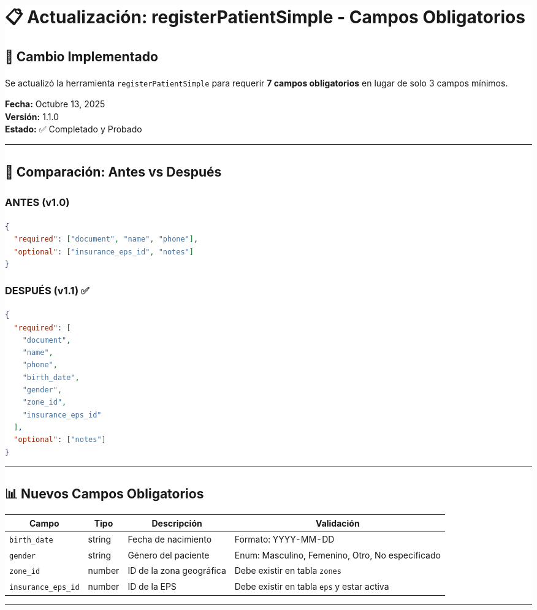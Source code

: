 # 📋 Actualización: registerPatientSimple - Campos Obligatorios

## 🎯 Cambio Implementado

Se actualizó la herramienta `registerPatientSimple` para requerir **7 campos obligatorios** en lugar de solo 3 campos mínimos.

**Fecha:** Octubre 13, 2025  
**Versión:** 1.1.0  
**Estado:** ✅ Completado y Probado

---

## 🔄 Comparación: Antes vs Después

### **ANTES (v1.0)**
```json
{
  "required": ["document", "name", "phone"],
  "optional": ["insurance_eps_id", "notes"]
}
```

### **DESPUÉS (v1.1)** ✅
```json
{
  "required": [
    "document",
    "name", 
    "phone",
    "birth_date",
    "gender",
    "zone_id",
    "insurance_eps_id"
  ],
  "optional": ["notes"]
}
```

---

## 📊 Nuevos Campos Obligatorios

| Campo | Tipo | Descripción | Validación |
|-------|------|-------------|------------|
| `birth_date` | string | Fecha de nacimiento | Formato: YYYY-MM-DD |
| `gender` | string | Género del paciente | Enum: Masculino, Femenino, Otro, No especificado |
| `zone_id` | number | ID de la zona geográfica | Debe existir en tabla `zones` |
| `insurance_eps_id` | number | ID de la EPS | Debe existir en tabla `eps` y estar activa |

---